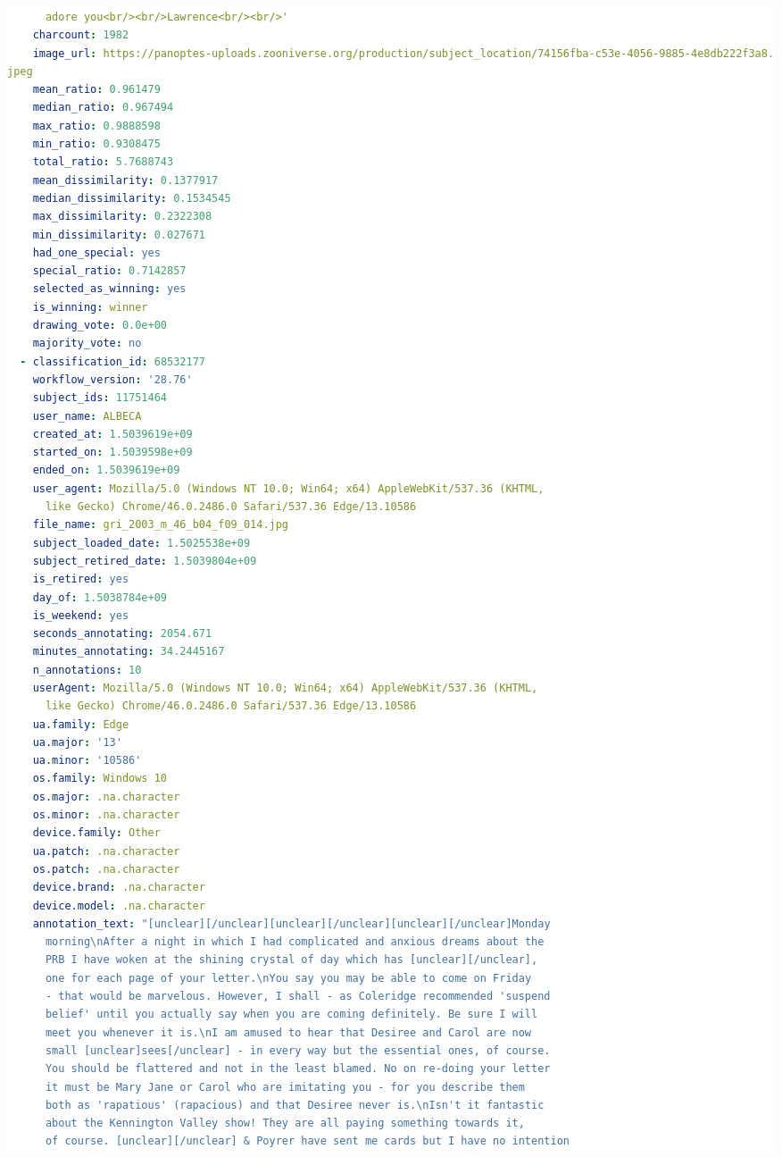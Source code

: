```yaml
      adore you<br/><br/>Lawrence<br/><br/>'
    charcount: 1982
    image_url: https://panoptes-uploads.zooniverse.org/production/subject_location/74156fba-c53e-4056-9885-4e8db222f3a8.jpeg
    mean_ratio: 0.961479
    median_ratio: 0.967494
    max_ratio: 0.9888598
    min_ratio: 0.9308475
    total_ratio: 5.7688743
    mean_dissimilarity: 0.1377917
    median_dissimilarity: 0.1534545
    max_dissimilarity: 0.2322308
    min_dissimilarity: 0.027671
    had_one_special: yes
    special_ratio: 0.7142857
    selected_as_winning: yes
    is_winning: winner
    drawing_vote: 0.0e+00
    majority_vote: no
  - classification_id: 68532177
    workflow_version: '28.76'
    subject_ids: 11751464
    user_name: ALBECA
    created_at: 1.5039619e+09
    started_on: 1.5039598e+09
    ended_on: 1.5039619e+09
    user_agent: Mozilla/5.0 (Windows NT 10.0; Win64; x64) AppleWebKit/537.36 (KHTML,
      like Gecko) Chrome/46.0.2486.0 Safari/537.36 Edge/13.10586
    file_name: gri_2003_m_46_b04_f09_014.jpg
    subject_loaded_date: 1.5025538e+09
    subject_retired_date: 1.5039804e+09
    is_retired: yes
    day_of: 1.5038784e+09
    is_weekend: yes
    seconds_annotating: 2054.671
    minutes_annotating: 34.2445167
    n_annotations: 10
    userAgent: Mozilla/5.0 (Windows NT 10.0; Win64; x64) AppleWebKit/537.36 (KHTML,
      like Gecko) Chrome/46.0.2486.0 Safari/537.36 Edge/13.10586
    ua.family: Edge
    ua.major: '13'
    ua.minor: '10586'
    os.family: Windows 10
    os.major: .na.character
    os.minor: .na.character
    device.family: Other
    ua.patch: .na.character
    os.patch: .na.character
    device.brand: .na.character
    device.model: .na.character
    annotation_text: "[unclear][/unclear][unclear][/unclear][unclear][/unclear]Monday
      morning\nAfter a night in which I had complicated and anxious dreams about the
      PRB I have woken at the shining crystal of day which has [unclear][/unclear],
      one for each page of your letter.\nYou say you may be able to come on Friday
      - that would be marvelous. However, I shall - as Coleridge recommended 'suspend
      belief' until you actually say when you are coming definitely. Be sure I will
      meet you whenever it is.\nI am amused to hear that Desiree and Carol are now
      small [unclear]sees[/unclear] - in every way but the essential ones, of course.
      You should be flattered and not in the least blamed. No on re-doing your letter
      it must be Mary Jane or Carol who are imitating you - for you describe them
      both as 'rapatious' (rapacious) and that Desiree never is.\nIsn't it fantastic
      about the Kennington Valley show! They are all paying something towards it,
      of course. [unclear][/unclear] & Poyrer have sent me cards but I have no intention
```